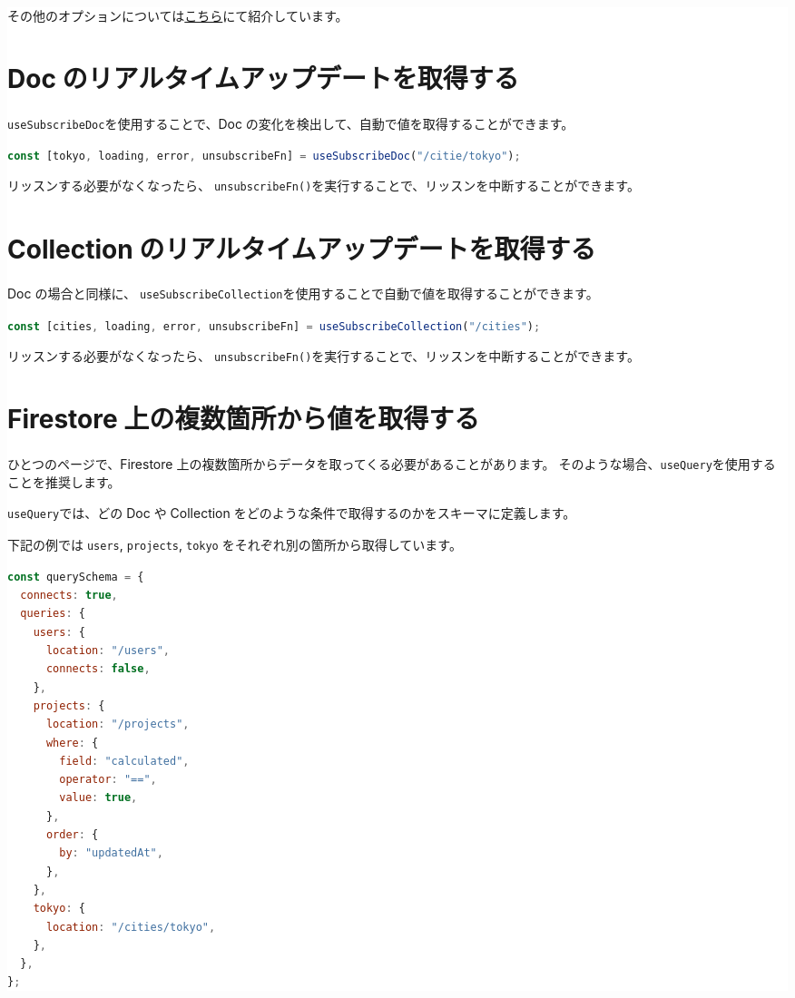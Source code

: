 その他のオプションについては[こちら](option-overview.md)にて紹介しています。

# Doc のリアルタイムアップデートを取得する

`useSubscribeDoc`を使用することで、Doc の変化を検出して、自動で値を取得することができます。

```js
const [tokyo, loading, error, unsubscribeFn] = useSubscribeDoc("/citie/tokyo");
```

リッスンする必要がなくなったら、
`unsubscribeFn()`を実行することで、リッスンを中断することができます。

# Collection のリアルタイムアップデートを取得する

Doc の場合と同様に、
`useSubscribeCollection`を使用することで自動で値を取得することができます。

```js
const [cities, loading, error, unsubscribeFn] = useSubscribeCollection("/cities");
```

リッスンする必要がなくなったら、
`unsubscribeFn()`を実行することで、リッスンを中断することができます。

# Firestore 上の複数箇所から値を取得する

ひとつのページで、Firestore 上の複数箇所からデータを取ってくる必要があることがあります。
そのような場合、`useQuery`を使用することを推奨します。

`useQuery`では、どの Doc や Collection をどのような条件で取得するのかをスキーマに定義します。

下記の例では `users`, `projects`, `tokyo` をそれぞれ別の箇所から取得しています。

```js
const querySchema = {
  connects: true,
  queries: {
    users: {
      location: "/users",
      connects: false,
    },
    projects: {
      location: "/projects",
      where: {
        field: "calculated",
        operator: "==",
        value: true,
      },
      order: {
        by: "updatedAt",
      },
    },
    tokyo: {
      location: "/cities/tokyo",
    },
  },
};
```
